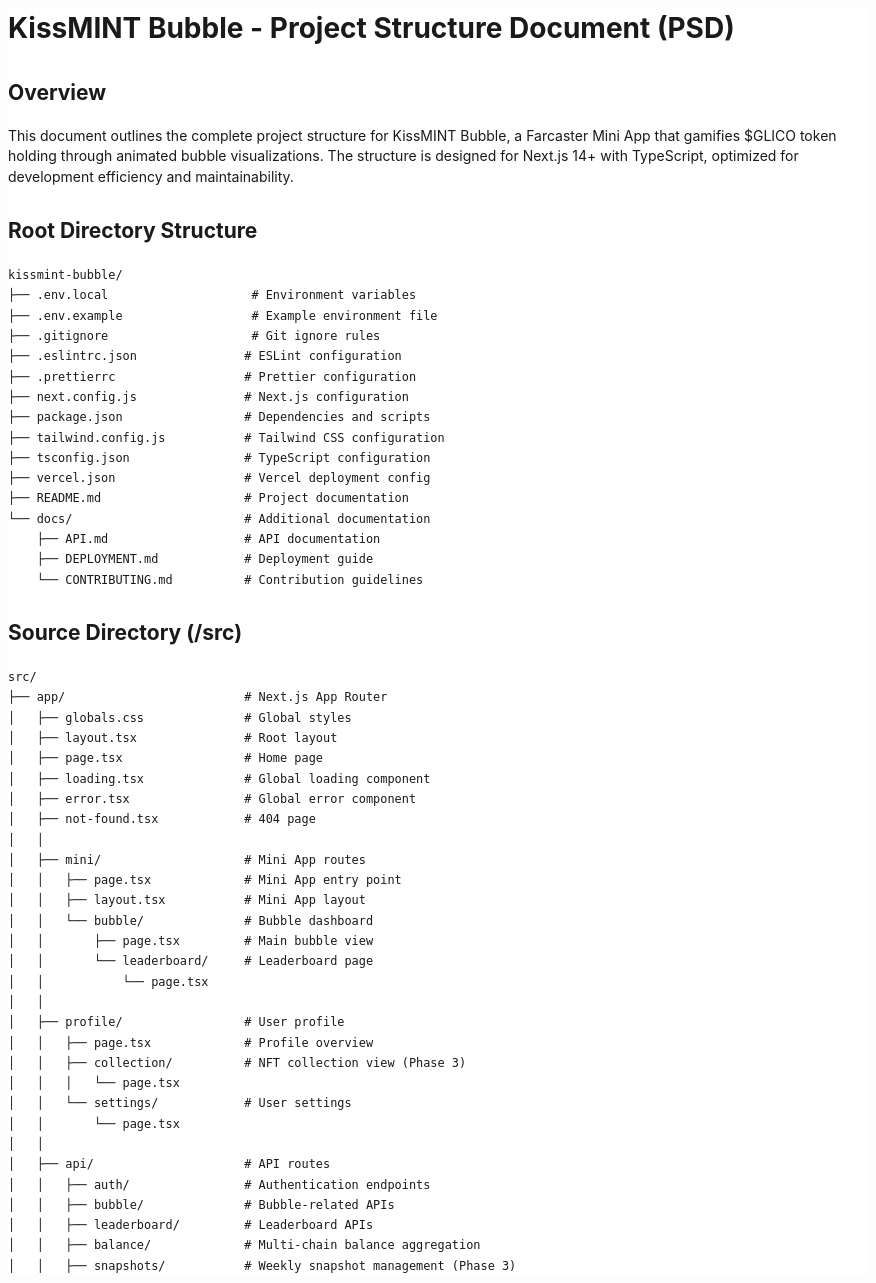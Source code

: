 # KissMINT Bubble - Project Structure Document (PSD)

## Overview

This document outlines the complete project structure for KissMINT Bubble, a Farcaster Mini App that gamifies $GLICO token holding through animated bubble visualizations. The structure is designed for Next.js 14+ with TypeScript, optimized for development efficiency and maintainability.

## Root Directory Structure

```plaintext
kissmint-bubble/
├── .env.local                    # Environment variables
├── .env.example                  # Example environment file
├── .gitignore                    # Git ignore rules
├── .eslintrc.json               # ESLint configuration
├── .prettierrc                  # Prettier configuration
├── next.config.js               # Next.js configuration
├── package.json                 # Dependencies and scripts
├── tailwind.config.js           # Tailwind CSS configuration
├── tsconfig.json                # TypeScript configuration
├── vercel.json                  # Vercel deployment config
├── README.md                    # Project documentation
└── docs/                        # Additional documentation
    ├── API.md                   # API documentation
    ├── DEPLOYMENT.md            # Deployment guide
    └── CONTRIBUTING.md          # Contribution guidelines
```

## Source Directory (/src)

```plaintext
src/
├── app/                         # Next.js App Router
│   ├── globals.css              # Global styles
│   ├── layout.tsx               # Root layout
│   ├── page.tsx                 # Home page
│   ├── loading.tsx              # Global loading component
│   ├── error.tsx                # Global error component
│   ├── not-found.tsx            # 404 page
│   │
│   ├── mini/                    # Mini App routes
│   │   ├── page.tsx             # Mini App entry point
│   │   ├── layout.tsx           # Mini App layout
│   │   └── bubble/              # Bubble dashboard
│   │       ├── page.tsx         # Main bubble view
│   │       └── leaderboard/     # Leaderboard page
│   │           └── page.tsx
│   │
│   ├── profile/                 # User profile
│   │   ├── page.tsx             # Profile overview
│   │   ├── collection/          # NFT collection view (Phase 3)
│   │   │   └── page.tsx
│   │   └── settings/            # User settings
│   │       └── page.tsx
│   │
│   ├── api/                     # API routes
│   │   ├── auth/                # Authentication endpoints
│   │   ├── bubble/              # Bubble-related APIs
│   │   ├── leaderboard/         # Leaderboard APIs
│   │   ├── balance/             # Multi-chain balance aggregation
│   │   ├── snapshots/           # Weekly snapshot management (Phase 3)
```